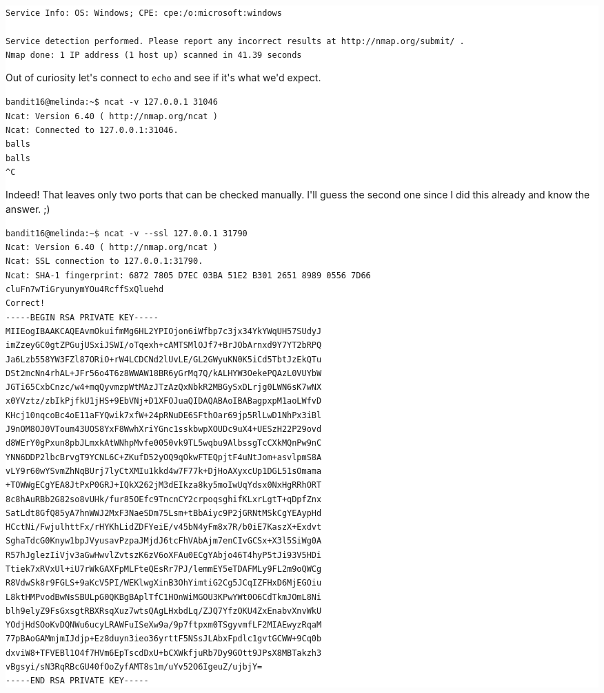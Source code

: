```
Service Info: OS: Windows; CPE: cpe:/o:microsoft:windows

Service detection performed. Please report any incorrect results at http://nmap.org/submit/ .
Nmap done: 1 IP address (1 host up) scanned in 41.39 seconds
```

Out of curiosity let's connect to `echo` and see if it's what we'd expect.

```
bandit16@melinda:~$ ncat -v 127.0.0.1 31046   
Ncat: Version 6.40 ( http://nmap.org/ncat )
Ncat: Connected to 127.0.0.1:31046.
balls
balls
^C
``` 

Indeed!  That leaves only two ports that can be checked manually.  I'll guess the second one since I did this already and know the answer. ;)

```
bandit16@melinda:~$ ncat -v --ssl 127.0.0.1 31790                            
Ncat: Version 6.40 ( http://nmap.org/ncat )
Ncat: SSL connection to 127.0.0.1:31790.
Ncat: SHA-1 fingerprint: 6872 7805 D7EC 03BA 51E2 B301 2651 8989 0556 7D66
cluFn7wTiGryunymYOu4RcffSxQluehd
Correct!
-----BEGIN RSA PRIVATE KEY-----
MIIEogIBAAKCAQEAvmOkuifmMg6HL2YPIOjon6iWfbp7c3jx34YkYWqUH57SUdyJ
imZzeyGC0gtZPGujUSxiJSWI/oTqexh+cAMTSMlOJf7+BrJObArnxd9Y7YT2bRPQ
Ja6Lzb558YW3FZl87ORiO+rW4LCDCNd2lUvLE/GL2GWyuKN0K5iCd5TbtJzEkQTu
DSt2mcNn4rhAL+JFr56o4T6z8WWAW18BR6yGrMq7Q/kALHYW3OekePQAzL0VUYbW
JGTi65CxbCnzc/w4+mqQyvmzpWtMAzJTzAzQxNbkR2MBGySxDLrjg0LWN6sK7wNX
x0YVztz/zbIkPjfkU1jHS+9EbVNj+D1XFOJuaQIDAQABAoIBABagpxpM1aoLWfvD
KHcj10nqcoBc4oE11aFYQwik7xfW+24pRNuDE6SFthOar69jp5RlLwD1NhPx3iBl
J9nOM8OJ0VToum43UOS8YxF8WwhXriYGnc1sskbwpXOUDc9uX4+UESzH22P29ovd
d8WErY0gPxun8pbJLmxkAtWNhpMvfe0050vk9TL5wqbu9AlbssgTcCXkMQnPw9nC
YNN6DDP2lbcBrvgT9YCNL6C+ZKufD52yOQ9qOkwFTEQpjtF4uNtJom+asvlpmS8A
vLY9r60wYSvmZhNqBUrj7lyCtXMIu1kkd4w7F77k+DjHoAXyxcUp1DGL51sOmama
+TOWWgECgYEA8JtPxP0GRJ+IQkX262jM3dEIkza8ky5moIwUqYdsx0NxHgRRhORT
8c8hAuRBb2G82so8vUHk/fur85OEfc9TncnCY2crpoqsghifKLxrLgtT+qDpfZnx
SatLdt8GfQ85yA7hnWWJ2MxF3NaeSDm75Lsm+tBbAiyc9P2jGRNtMSkCgYEAypHd
HCctNi/FwjulhttFx/rHYKhLidZDFYeiE/v45bN4yFm8x7R/b0iE7KaszX+Exdvt
SghaTdcG0Knyw1bpJVyusavPzpaJMjdJ6tcFhVAbAjm7enCIvGCSx+X3l5SiWg0A
R57hJglezIiVjv3aGwHwvlZvtszK6zV6oXFAu0ECgYAbjo46T4hyP5tJi93V5HDi
Ttiek7xRVxUl+iU7rWkGAXFpMLFteQEsRr7PJ/lemmEY5eTDAFMLy9FL2m9oQWCg
R8VdwSk8r9FGLS+9aKcV5PI/WEKlwgXinB3OhYimtiG2Cg5JCqIZFHxD6MjEGOiu
L8ktHMPvodBwNsSBULpG0QKBgBAplTfC1HOnWiMGOU3KPwYWt0O6CdTkmJOmL8Ni
blh9elyZ9FsGxsgtRBXRsqXuz7wtsQAgLHxbdLq/ZJQ7YfzOKU4ZxEnabvXnvWkU
YOdjHdSOoKvDQNWu6ucyLRAWFuISeXw9a/9p7ftpxm0TSgyvmfLF2MIAEwyzRqaM
77pBAoGAMmjmIJdjp+Ez8duyn3ieo36yrttF5NSsJLAbxFpdlc1gvtGCWW+9Cq0b
dxviW8+TFVEBl1O4f7HVm6EpTscdDxU+bCXWkfjuRb7Dy9GOtt9JPsX8MBTakzh3
vBgsyi/sN3RqRBcGU40fOoZyfAMT8s1m/uYv52O6IgeuZ/ujbjY=
-----END RSA PRIVATE KEY-----
```
